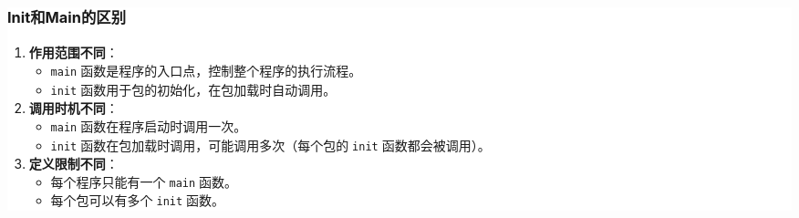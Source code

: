 ### Init和Main的区别

1. **作用范围不同**：  
    - `main` 函数是程序的入口点，控制整个程序的执行流程。
    - `init` 函数用于包的初始化，在包加载时自动调用。
2. **调用时机不同**：
    - `main` 函数在程序启动时调用一次。
    - `init` 函数在包加载时调用，可能调用多次（每个包的 `init` 函数都会被调用）。
3. **定义限制不同**：
    - 每个程序只能有一个 `main` 函数。
    - 每个包可以有多个 `init` 函数。
